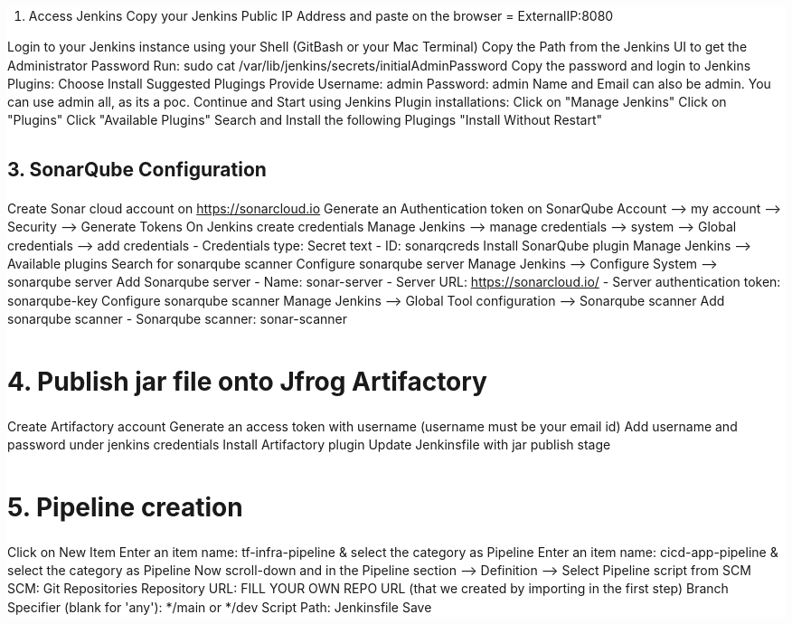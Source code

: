 1. Access Jenkins
Copy your Jenkins Public IP Address and paste on the browser = ExternalIP:8080

Login to your Jenkins instance using your Shell (GitBash or your Mac Terminal)
Copy the Path from the Jenkins UI to get the Administrator Password
Run: sudo cat /var/lib/jenkins/secrets/initialAdminPassword
Copy the password and login to Jenkins
Plugins: Choose Install Suggested Plugings
Provide
Username: admin
Password: admin
Name and Email can also be admin. You can use admin all, as its a poc.
Continue and Start using Jenkins
Plugin installations:
Click on "Manage Jenkins"
Click on "Plugins"
Click "Available Plugins"
Search and Install the following Plugings "Install Without Restart"

## 3.  SonarQube Configuration
Create Sonar cloud account on https://sonarcloud.io
Generate an Authentication token on SonarQube    Account --> my account --> Security --> Generate Tokens
On Jenkins create credentials    Manage Jenkins --> manage credentials --> system --> Global credentials --> add credentials  - Credentials type: Secret text  - ID: sonarqcreds
Install SonarQube plugin     Manage Jenkins --> Available plugins     Search for sonarqube scanner
Configure sonarqube server    Manage Jenkins --> Configure System --> sonarqube server    Add Sonarqube server    - Name: sonar-server    - Server URL: https://sonarcloud.io/    - Server authentication token: sonarqube-key
Configure sonarqube scanner    Manage Jenkins --> Global Tool configuration --> Sonarqube scanner    Add sonarqube scanner    - Sonarqube scanner: sonar-scanner

# 4. Publish jar file onto Jfrog Artifactory
Create Artifactory account
Generate an access token with username (username must be your email id)
Add username and password under jenkins credentials
Install Artifactory plugin
Update Jenkinsfile with jar publish stage


# 5. Pipeline creation
Click on New Item
Enter an item name: tf-infra-pipeline & select the category as Pipeline
Enter an item name: cicd-app-pipeline & select the category as Pipeline
Now scroll-down and in the Pipeline section --> Definition --> Select Pipeline script from SCM
SCM: Git
Repositories
Repository URL: FILL YOUR OWN REPO URL (that we created by importing in the first step)
Branch Specifier (blank for 'any'): */main or */dev
Script Path: Jenkinsfile
Save
